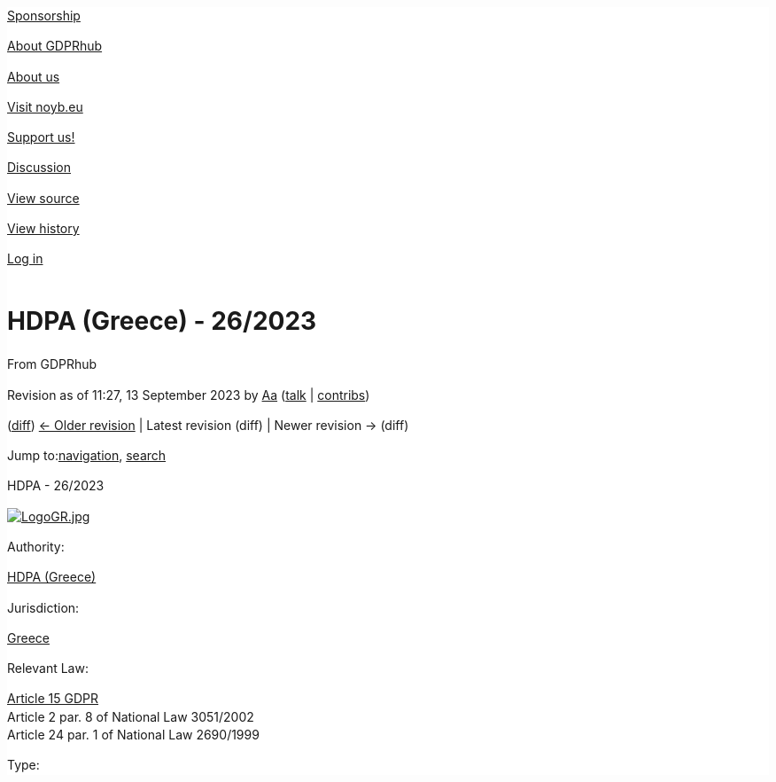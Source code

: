 [Sponsorship](/index.php?title=GDPRhub_Sponsorship)

[About GDPRhub](#)

[About us](/index.php?title=About_GDPRhub)

[Visit noyb.eu](https://www.noyb.eu)

[Support us!](https://www.noyb.eu/support)

[](# "Page tools")

[Discussion](/index.php?title=Talk:HDPA_\(Greece\)_-_26/2023&action=edit&redlink=1 "Discussion about the content page (page does not exist) [t]")

[View source](/index.php?title=HDPA_\(Greece\)_-_26/2023&action=edit "This page is protected.
You can view its source [e]")

[View history](/index.php?title=HDPA_\(Greece\)_-_26/2023&action=history "Past revisions of this page [h]")

[](# "You are not logged in.")

[Log in](/index.php?title=Special:UserLogin&returnto=HDPA+%28Greece%29+-+26%2F2023&returntoquery=oldid%3D34819 "You are encouraged to log in; however, it is not mandatory [o]")

# HDPA (Greece) - 26/2023

From GDPRhub

Revision as of 11:27, 13 September 2023 by [Aa](/index.php?title=User:Aa&action=edit&redlink=1 "User:Aa (page does not exist)") ([talk](/index.php?title=User_talk:Aa&action=edit&redlink=1 "User talk:Aa (page does not exist)") | [contribs](/index.php?title=Special:Contributions/Aa "Special:Contributions/Aa"))

([diff](/index.php?title=HDPA_\(Greece\)_-_26/2023&diff=prev&oldid=34819 "HDPA (Greece) - 26/2023")) [← Older revision](/index.php?title=HDPA_\(Greece\)_-_26/2023&direction=prev&oldid=34819 "HDPA (Greece) - 26/2023") | Latest revision (diff) | Newer revision → (diff)

Jump to:[navigation](#mw-navigation), [search](#p-search)

HDPA - 26/2023

[![LogoGR.jpg](/images/thumb/4/49/LogoGR.jpg/250px-LogoGR.jpg)](/index.php?title=File:LogoGR.jpg)

Authority:

[HDPA (Greece)](/index.php?title=HDPA_\(Greece\) "HDPA (Greece)")

Jurisdiction:

[Greece](/index.php?title=Category:Greece "Category:Greece")

Relevant Law:

[Article 15 GDPR](/index.php?title=Article_15_GDPR "Article 15 GDPR")  
Article 2 par. 8 of National Law 3051/2002  
Article 24 par. 1 of National Law 2690/1999

Type:
